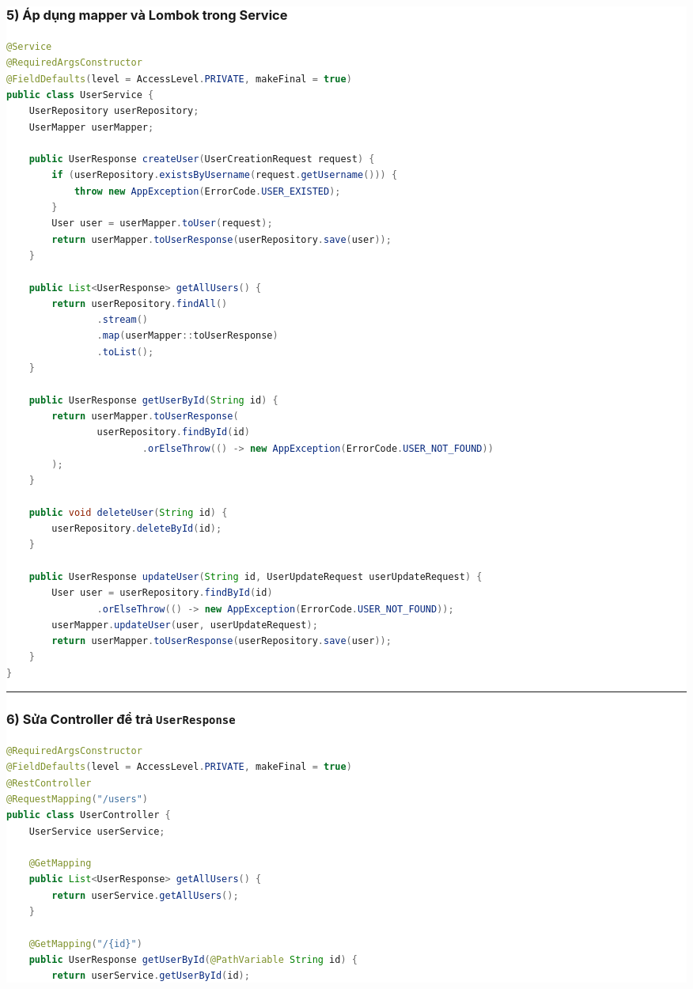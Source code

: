 ### 5) Áp dụng mapper và Lombok trong Service
```java
@Service
@RequiredArgsConstructor
@FieldDefaults(level = AccessLevel.PRIVATE, makeFinal = true)
public class UserService {
    UserRepository userRepository;
    UserMapper userMapper;

    public UserResponse createUser(UserCreationRequest request) {
        if (userRepository.existsByUsername(request.getUsername())) {
            throw new AppException(ErrorCode.USER_EXISTED);
        }
        User user = userMapper.toUser(request);
        return userMapper.toUserResponse(userRepository.save(user));
    }

    public List<UserResponse> getAllUsers() {
        return userRepository.findAll()
                .stream()
                .map(userMapper::toUserResponse)
                .toList();
    }

    public UserResponse getUserById(String id) {
        return userMapper.toUserResponse(
                userRepository.findById(id)
                        .orElseThrow(() -> new AppException(ErrorCode.USER_NOT_FOUND))
        );
    }

    public void deleteUser(String id) {
        userRepository.deleteById(id);
    }

    public UserResponse updateUser(String id, UserUpdateRequest userUpdateRequest) {
        User user = userRepository.findById(id)
                .orElseThrow(() -> new AppException(ErrorCode.USER_NOT_FOUND));
        userMapper.updateUser(user, userUpdateRequest);
        return userMapper.toUserResponse(userRepository.save(user));
    }
}
```

---

### 6) Sửa Controller để trả `UserResponse`
```java
@RequiredArgsConstructor
@FieldDefaults(level = AccessLevel.PRIVATE, makeFinal = true)
@RestController
@RequestMapping("/users")
public class UserController {
    UserService userService;

    @GetMapping
    public List<UserResponse> getAllUsers() {
        return userService.getAllUsers();
    }

    @GetMapping("/{id}")
    public UserResponse getUserById(@PathVariable String id) {
        return userService.getUserById(id);
```